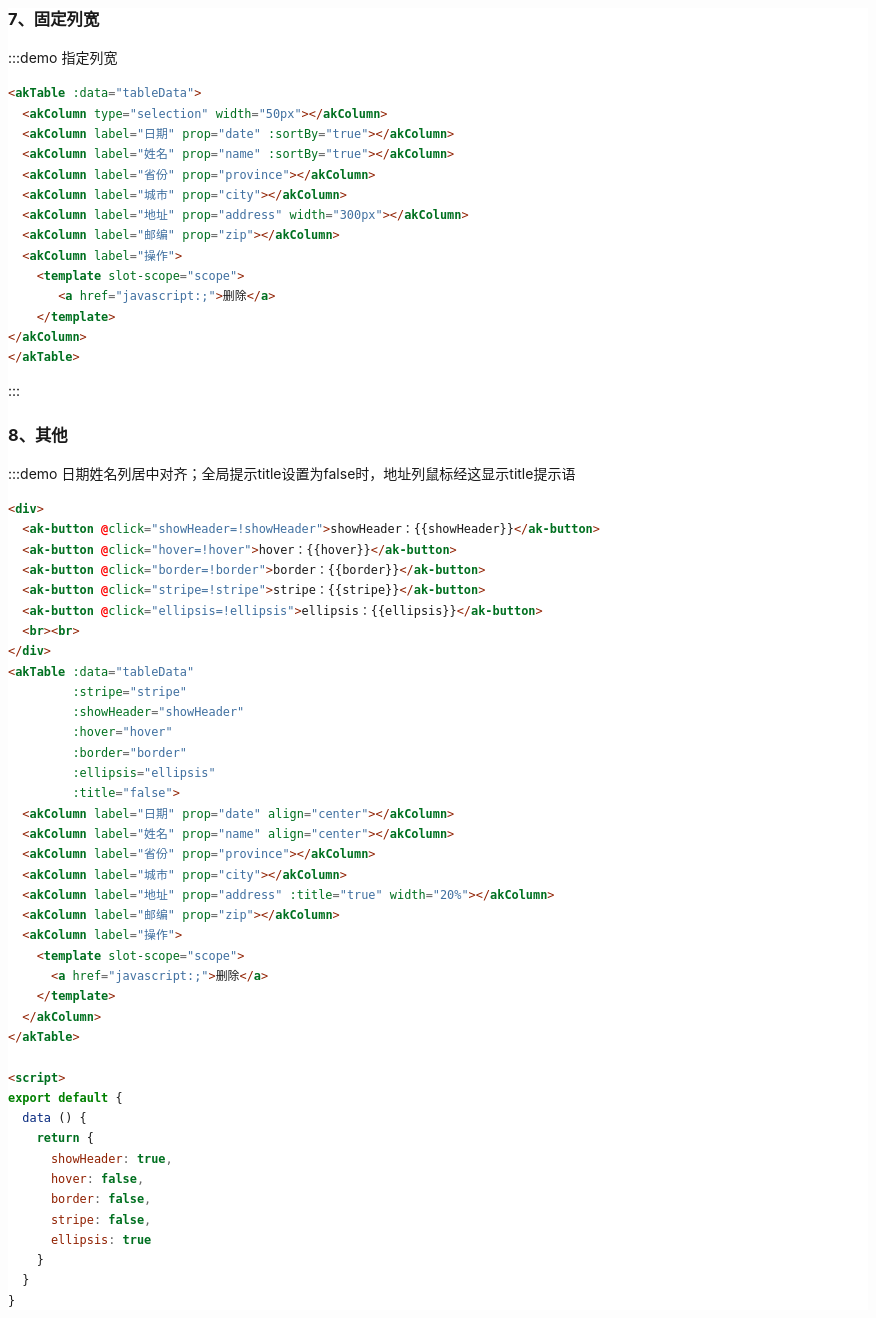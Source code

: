 ### 7、固定列宽
:::demo 指定列宽
```html
<akTable :data="tableData">
  <akColumn type="selection" width="50px"></akColumn>
  <akColumn label="日期" prop="date" :sortBy="true"></akColumn>
  <akColumn label="姓名" prop="name" :sortBy="true"></akColumn>
  <akColumn label="省份" prop="province"></akColumn>
  <akColumn label="城市" prop="city"></akColumn>
  <akColumn label="地址" prop="address" width="300px"></akColumn>
  <akColumn label="邮编" prop="zip"></akColumn>
  <akColumn label="操作">
    <template slot-scope="scope">
       <a href="javascript:;">删除</a>
    </template>
</akColumn>
</akTable>
```
:::

### 8、其他
:::demo 日期姓名列居中对齐；全局提示title设置为false时，地址列鼠标经这显示title提示语
```html
<div>
  <ak-button @click="showHeader=!showHeader">showHeader：{{showHeader}}</ak-button>
  <ak-button @click="hover=!hover">hover：{{hover}}</ak-button>
  <ak-button @click="border=!border">border：{{border}}</ak-button>
  <ak-button @click="stripe=!stripe">stripe：{{stripe}}</ak-button>
  <ak-button @click="ellipsis=!ellipsis">ellipsis：{{ellipsis}}</ak-button>
  <br><br>
</div>
<akTable :data="tableData"
         :stripe="stripe"
         :showHeader="showHeader"
         :hover="hover"
         :border="border"
         :ellipsis="ellipsis"
         :title="false">
  <akColumn label="日期" prop="date" align="center"></akColumn>
  <akColumn label="姓名" prop="name" align="center"></akColumn>
  <akColumn label="省份" prop="province"></akColumn>
  <akColumn label="城市" prop="city"></akColumn>
  <akColumn label="地址" prop="address" :title="true" width="20%"></akColumn>
  <akColumn label="邮编" prop="zip"></akColumn>
  <akColumn label="操作">
    <template slot-scope="scope">
      <a href="javascript:;">删除</a>
    </template>
  </akColumn>
</akTable>

<script>
export default {
  data () {
    return {
      showHeader: true,
      hover: false,
      border: false,
      stripe: false,
      ellipsis: true
    }
  }
}
```